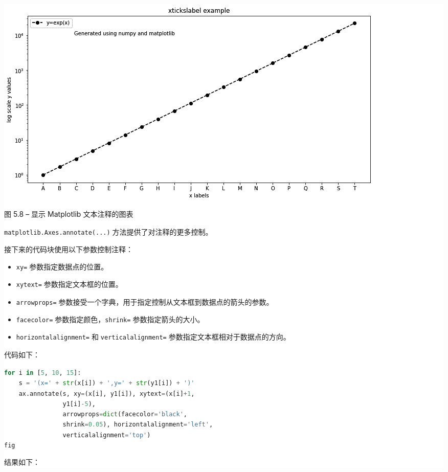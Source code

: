 ![图 5.8 – 显示 Matplotlib 文本注释的图表](img/Figure_5.8_B15029.jpg)

图 5.8 – 显示 Matplotlib 文本注释的图表

`matplotlib.Axes.annotate(...)` 方法提供了对注释的更多控制。

接下来的代码块使用以下参数控制注释：

+   `xy=` 参数指定数据点的位置。

+   `xytext=` 参数指定文本框的位置。

+   `arrowprops=` 参数接受一个字典，用于指定控制从文本框到数据点的箭头的参数。

+   `facecolor=` 参数指定颜色，`shrink=` 参数指定箭头的大小。

+   `horizontalalignment=` 和 `verticalalignment=` 参数指定文本框相对于数据点的方向。

代码如下：

```py
for i in [5, 10, 15]:
    s = '(x=' + str(x[i]) + ',y=' + str(y1[i]) + ')'
    ax.annotate(s, xy=(x[i], y1[i]), xytext=(x[i]+1, 
                y1[i]-5),
                arrowprops=dict(facecolor='black', 
                shrink=0.05), horizontalalignment='left', 
                verticalalignment='top')
fig
```

结果如下：
